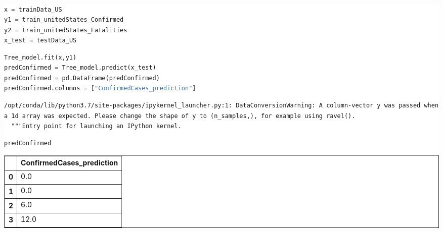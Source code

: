 </div>




```python
x = trainData_US
y1 = train_unitedStates_Confirmed
y2 = train_unitedStates_Fatalities
x_test = testData_US
```


```python
Tree_model.fit(x,y1)
predConfirmed = Tree_model.predict(x_test)
predConfirmed = pd.DataFrame(predConfirmed)
predConfirmed.columns = ["ConfirmedCases_prediction"]
```

    /opt/conda/lib/python3.7/site-packages/ipykernel_launcher.py:1: DataConversionWarning: A column-vector y was passed when a 1d array was expected. Please change the shape of y to (n_samples,), for example using ravel().
      """Entry point for launching an IPython kernel.



```python
predConfirmed
```




<div>
<style scoped>
    .dataframe tbody tr th:only-of-type {
        vertical-align: middle;
    }

    .dataframe tbody tr th {
        vertical-align: top;
    }

    .dataframe thead th {
        text-align: right;
    }
</style>
<table border="1" class="dataframe">
  <thead>
    <tr style="text-align: right;">
      <th></th>
      <th>ConfirmedCases_prediction</th>
    </tr>
  </thead>
  <tbody>
    <tr>
      <th>0</th>
      <td>0.0</td>
    </tr>
    <tr>
      <th>1</th>
      <td>0.0</td>
    </tr>
    <tr>
      <th>2</th>
      <td>6.0</td>
    </tr>
    <tr>
      <th>3</th>
      <td>12.0</td>
    </tr>